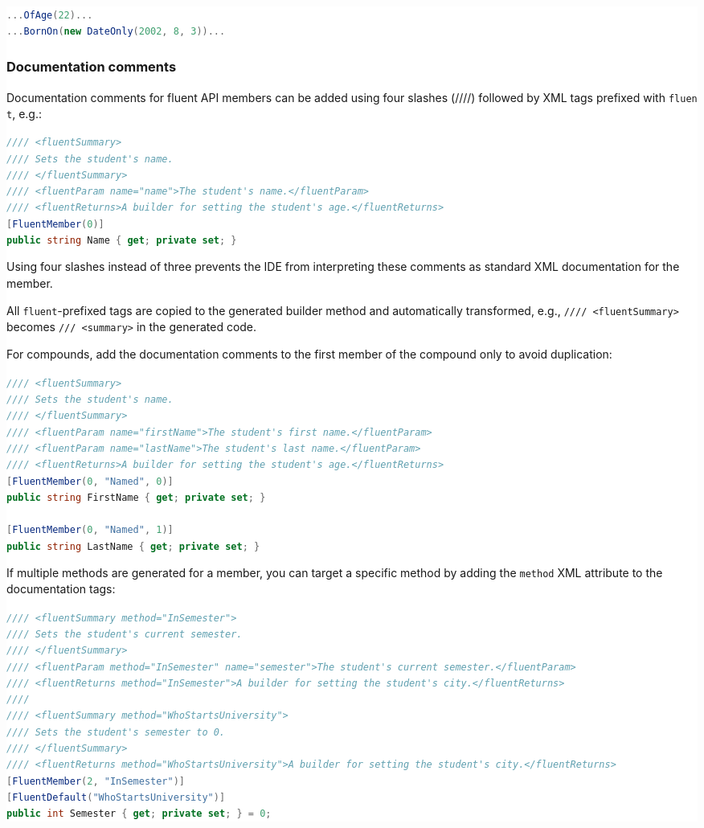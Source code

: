 ```cs
...OfAge(22)...
...BornOn(new DateOnly(2002, 8, 3))...
```


### Documentation comments

Documentation comments for fluent API members can be added using four slashes (////) followed by XML tags prefixed with `fluent`, e.g.:

```cs
//// <fluentSummary>
//// Sets the student's name.
//// </fluentSummary>
//// <fluentParam name="name">The student's name.</fluentParam>
//// <fluentReturns>A builder for setting the student's age.</fluentReturns>
[FluentMember(0)]
public string Name { get; private set; }
```

Using four slashes instead of three prevents the IDE from interpreting these comments as standard XML documentation for the member.

All `fluent`-prefixed tags are copied to the generated builder method and automatically transformed, e.g., `//// <fluentSummary>` becomes `/// <summary>` in the generated code.

For compounds, add the documentation comments to the first member of the compound only to avoid duplication:

```cs
//// <fluentSummary>
//// Sets the student's name.
//// </fluentSummary>
//// <fluentParam name="firstName">The student's first name.</fluentParam>
//// <fluentParam name="lastName">The student's last name.</fluentParam>
//// <fluentReturns>A builder for setting the student's age.</fluentReturns>
[FluentMember(0, "Named", 0)]
public string FirstName { get; private set; }

[FluentMember(0, "Named", 1)]
public string LastName { get; private set; }
```

If multiple methods are generated for a member, you can target a specific method by adding the `method` XML attribute to the documentation tags:

```cs
//// <fluentSummary method="InSemester">
//// Sets the student's current semester.
//// </fluentSummary>
//// <fluentParam method="InSemester" name="semester">The student's current semester.</fluentParam>
//// <fluentReturns method="InSemester">A builder for setting the student's city.</fluentReturns>
////
//// <fluentSummary method="WhoStartsUniversity">
//// Sets the student's semester to 0.
//// </fluentSummary>
//// <fluentReturns method="WhoStartsUniversity">A builder for setting the student's city.</fluentReturns>
[FluentMember(2, "InSemester")]
[FluentDefault("WhoStartsUniversity")]
public int Semester { get; private set; } = 0;
```
